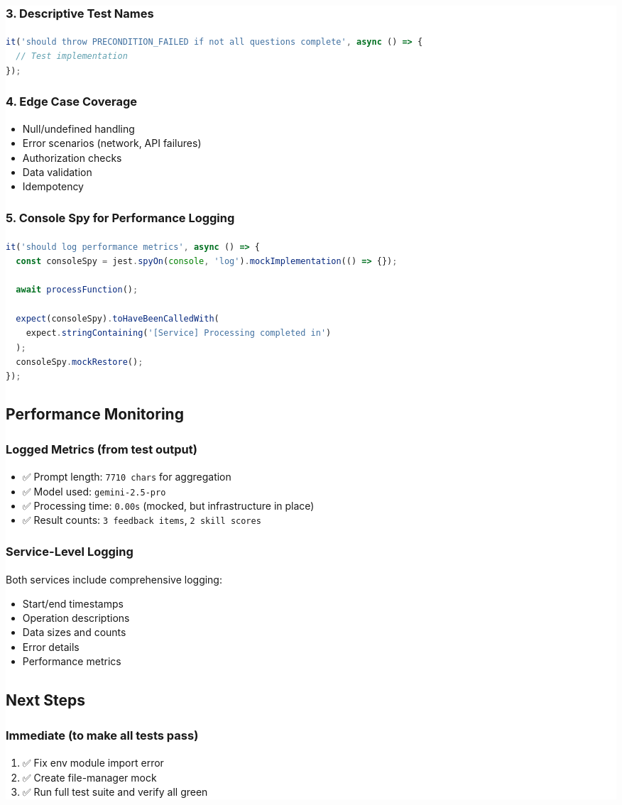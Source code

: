 ### 3. Descriptive Test Names
```typescript
it('should throw PRECONDITION_FAILED if not all questions complete', async () => {
  // Test implementation
});
```

### 4. Edge Case Coverage
- Null/undefined handling
- Error scenarios (network, API failures)
- Authorization checks
- Data validation
- Idempotency

### 5. Console Spy for Performance Logging
```typescript
it('should log performance metrics', async () => {
  const consoleSpy = jest.spyOn(console, 'log').mockImplementation(() => {});

  await processFunction();

  expect(consoleSpy).toHaveBeenCalledWith(
    expect.stringContaining('[Service] Processing completed in')
  );
  consoleSpy.mockRestore();
});
```

## Performance Monitoring

### Logged Metrics (from test output)
- ✅ Prompt length: `7710 chars` for aggregation
- ✅ Model used: `gemini-2.5-pro`
- ✅ Processing time: `0.00s` (mocked, but infrastructure in place)
- ✅ Result counts: `3 feedback items`, `2 skill scores`

### Service-Level Logging
Both services include comprehensive logging:
- Start/end timestamps
- Operation descriptions
- Data sizes and counts
- Error details
- Performance metrics

## Next Steps

### Immediate (to make all tests pass)
1. ✅ Fix env module import error
2. ✅ Create file-manager mock
3. ✅ Run full test suite and verify all green
